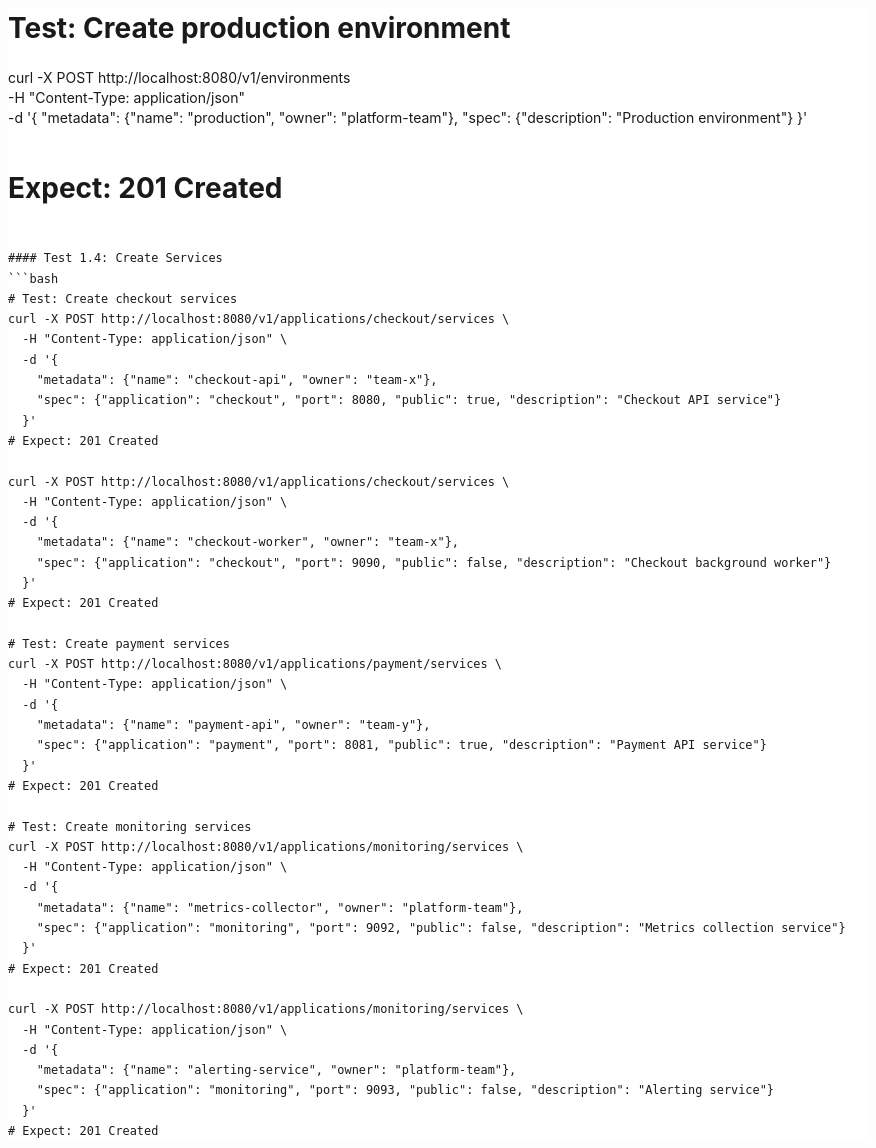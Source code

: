 # Test: Create production environment
curl -X POST http://localhost:8080/v1/environments \
  -H "Content-Type: application/json" \
  -d '{
    "metadata": {"name": "production", "owner": "platform-team"},
    "spec": {"description": "Production environment"}
  }'
# Expect: 201 Created
```

#### Test 1.4: Create Services
```bash
# Test: Create checkout services
curl -X POST http://localhost:8080/v1/applications/checkout/services \
  -H "Content-Type: application/json" \
  -d '{
    "metadata": {"name": "checkout-api", "owner": "team-x"},
    "spec": {"application": "checkout", "port": 8080, "public": true, "description": "Checkout API service"}
  }'
# Expect: 201 Created

curl -X POST http://localhost:8080/v1/applications/checkout/services \
  -H "Content-Type: application/json" \
  -d '{
    "metadata": {"name": "checkout-worker", "owner": "team-x"},
    "spec": {"application": "checkout", "port": 9090, "public": false, "description": "Checkout background worker"}
  }'
# Expect: 201 Created

# Test: Create payment services
curl -X POST http://localhost:8080/v1/applications/payment/services \
  -H "Content-Type: application/json" \
  -d '{
    "metadata": {"name": "payment-api", "owner": "team-y"},
    "spec": {"application": "payment", "port": 8081, "public": true, "description": "Payment API service"}
  }'
# Expect: 201 Created

# Test: Create monitoring services
curl -X POST http://localhost:8080/v1/applications/monitoring/services \
  -H "Content-Type: application/json" \
  -d '{
    "metadata": {"name": "metrics-collector", "owner": "platform-team"},
    "spec": {"application": "monitoring", "port": 9092, "public": false, "description": "Metrics collection service"}
  }'
# Expect: 201 Created

curl -X POST http://localhost:8080/v1/applications/monitoring/services \
  -H "Content-Type: application/json" \
  -d '{
    "metadata": {"name": "alerting-service", "owner": "platform-team"},
    "spec": {"application": "monitoring", "port": 9093, "public": false, "description": "Alerting service"}
  }'
# Expect: 201 Created
```

